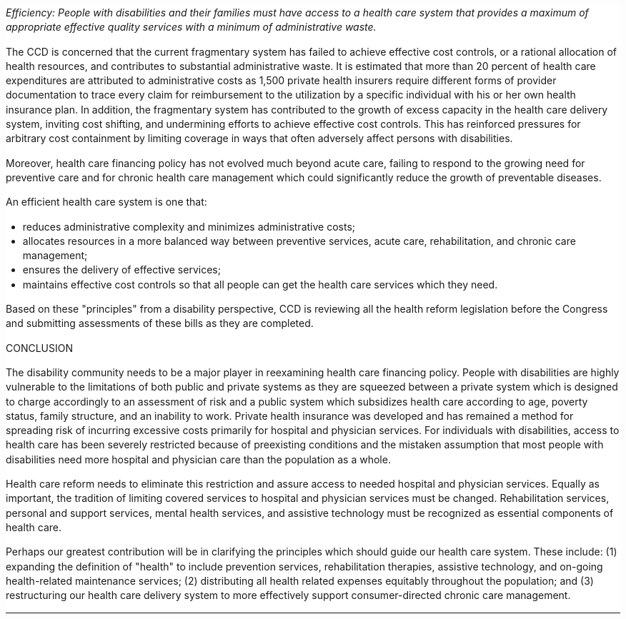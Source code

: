 *Efficiency: People with disabilities and their families must have access to a health care system that provides a maximum of appropriate effective quality services with a minimum of administrative waste.*

The CCD is concerned that the current fragmentary system has failed to achieve effective cost controls, or a rational allocation of health resources, and contributes to substantial administrative waste. It is estimated that more than 20 percent of health care expenditures are attributed to administrative costs as 1,500 private health insurers require different forms of provider documentation to trace every claim for reimbursement to the utilization by a specific individual with his or her own health insurance plan. In addition, the fragmentary system has contributed to the growth of excess capacity in the health care delivery system, inviting cost shifting, and undermining efforts to achieve effective cost controls. This has reinforced pressures for arbitrary cost containment by limiting coverage in ways that often adversely affect persons with disabilities.

Moreover, health care financing policy has not evolved much beyond acute care, failing to respond to the growing need for preventive care and for chronic health care management which could significantly reduce the growth of preventable diseases.

An efficient health care system is one that:

* reduces administrative complexity and minimizes administrative costs;
* allocates resources in a more balanced way between preventive services, acute care, rehabilitation, and chronic care management;
* ensures the delivery of effective services;
* maintains effective cost controls so that all people can get the health care services which they need.

Based on these "principles" from a disability perspective, CCD is reviewing all the health reform legislation before the Congress and submitting assessments of these bills as they are completed.

CONCLUSION

The disability community needs to be a major player in reexamining health care financing policy. People with disabilities are highly vulnerable to the limitations of both public and private systems as they are squeezed between a private system which is designed to charge accordingly to an assessment of risk and a public system which subsidizes health care according to age, poverty status, family structure, and an inability to work. Private health insurance was developed and has remained a method for spreading risk of incurring excessive costs primarily for hospital and physician services. For individuals with disabilities, access to health care has been severely restricted because of preexisting conditions and the mistaken assumption that most people with disabilities need more hospital and physician care than the population as a whole.

Health care reform needs to eliminate this restriction and assure access to needed hospital and physician services. Equally as important, the tradition of limiting covered services to hospital and physician services must be changed. Rehabilitation services, personal and support services, mental health services, and assistive technology must be recognized as essential components of health care.

Perhaps our greatest contribution will be in clarifying the principles which should guide our health care system. These include: (1) expanding the definition of "health" to include prevention services, rehabilitation therapies, assistive technology, and on-going health-related maintenance services; (2) distributing all health related expenses equitably throughout the population; and (3) restructuring our health care delivery system to more effectively support consumer-directed chronic care management.

- - -

